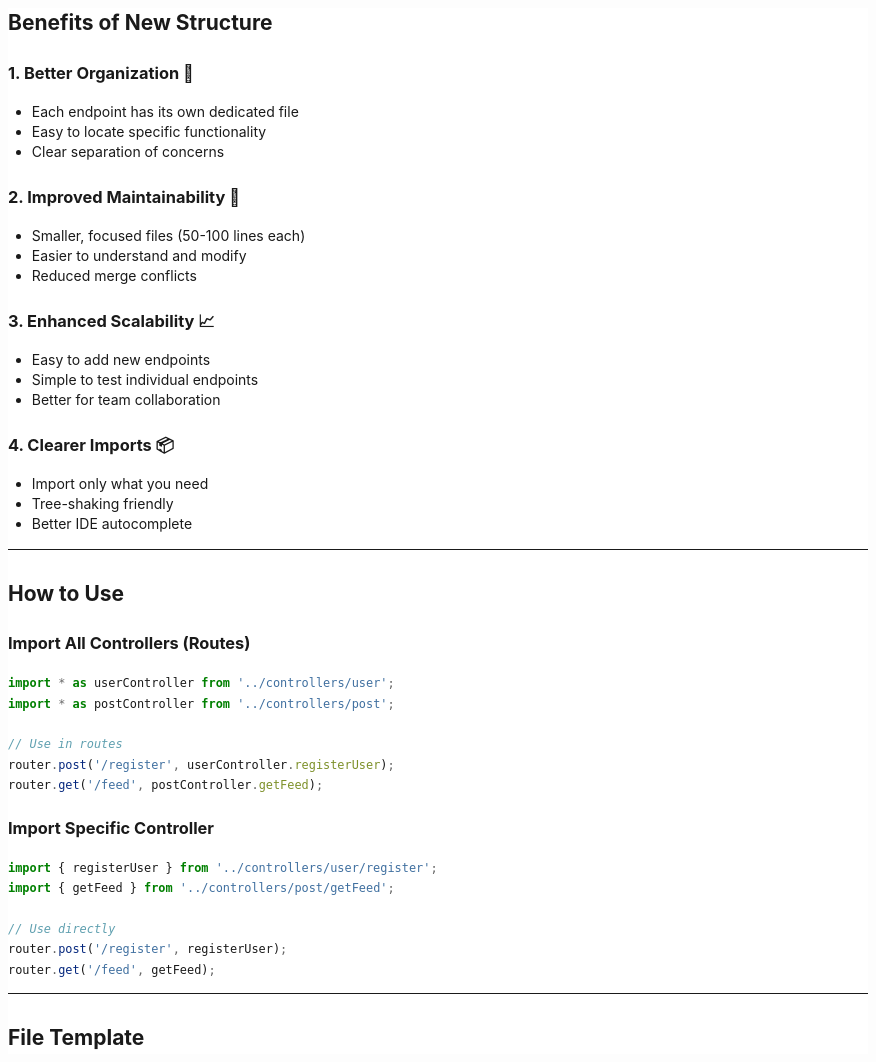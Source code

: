 
## Benefits of New Structure

### 1. **Better Organization** 📁
- Each endpoint has its own dedicated file
- Easy to locate specific functionality
- Clear separation of concerns

### 2. **Improved Maintainability** 🔧
- Smaller, focused files (50-100 lines each)
- Easier to understand and modify
- Reduced merge conflicts

### 3. **Enhanced Scalability** 📈
- Easy to add new endpoints
- Simple to test individual endpoints
- Better for team collaboration

### 4. **Clearer Imports** 📦
- Import only what you need
- Tree-shaking friendly
- Better IDE autocomplete

---

## How to Use

### Import All Controllers (Routes)
```typescript
import * as userController from '../controllers/user';
import * as postController from '../controllers/post';

// Use in routes
router.post('/register', userController.registerUser);
router.get('/feed', postController.getFeed);
```

### Import Specific Controller
```typescript
import { registerUser } from '../controllers/user/register';
import { getFeed } from '../controllers/post/getFeed';

// Use directly
router.post('/register', registerUser);
router.get('/feed', getFeed);
```

---

## File Template
